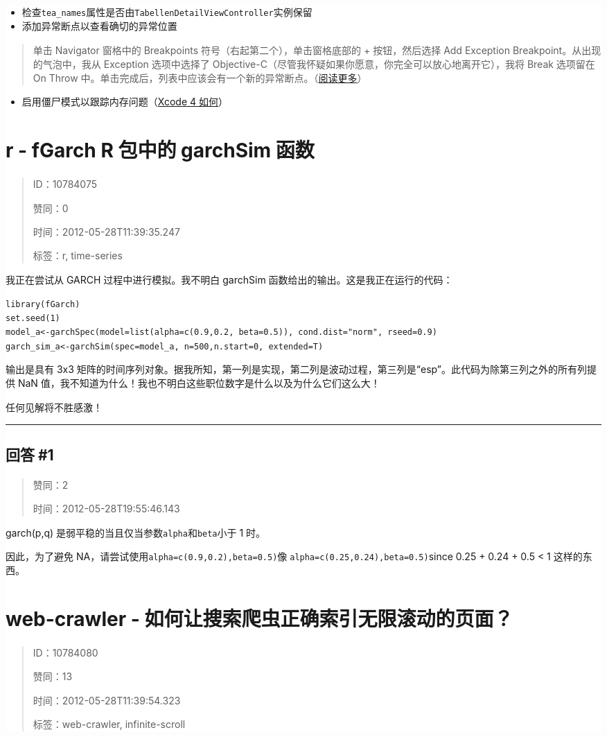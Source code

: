 *   检查`tea_names`属性是否由`TabellenDetailViewController`实例保留
*   添加异常断点以查看确切的异常位置

> 单击 Navigator 窗格中的 Breakpoints 符号（右起第二个），单击窗格底部的 + 按钮，然后选择 Add Exception Breakpoint。从出现的气泡中，我从 Exception 选项中选择了 Objective-C（尽管我怀疑如果你愿意，你完全可以放心地离开它），我将 Break 选项留在 On Throw 中。单击完成后，列表中应该会有一个新的异常断点。（[阅读更多](http://www.dosomethinghere.com/2011/04/18/xcode-4-exception-breakpoint/)）

*   启用僵尸模式以跟踪内存问题（[Xcode 4 如何](https://stackoverflow.com/questions/2190227/how-do-i-setup-nszombieenabled-in-xcode-4)）

# r - fGarch R 包中的 garchSim 函数

> ID：10784075
> 
> 赞同：0
> 
> 时间：2012-05-28T11:39:35.247
> 
> 标签：r, time-series

我正在尝试从 GARCH 过程中进行模拟。我不明白 garchSim 函数给出的输出。这是我正在运行的代码：

```
library(fGarch)
set.seed(1)
model_a<-garchSpec(model=list(alpha=c(0.9,0.2, beta=0.5)), cond.dist="norm", rseed=0.9)
garch_sim_a<-garchSim(spec=model_a, n=500,n.start=0, extended=T) 
```

输出是具有 3x3 矩阵的时间序列对象。据我所知，第一列是实现，第二列是波动过程，第三列是“esp”。此代码为除第三列之外的所有列提供 NaN 值，我不知道为什么！我也不明白这些职位数字是什么以及为什么它们这么大！

任何见解将不胜感激！

* * *

## 回答 #1

> 赞同：2
> 
> 时间：2012-05-28T19:55:46.143

garch(p,q) 是弱平稳的当且仅当参数`alpha`和`beta`小于 1 时。

因此，为了避免 NA，请尝试使用`alpha=c(0.9,0.2),beta=0.5)`像 `alpha=c(0.25,0.24),beta=0.5)`since 0.25 + 0.24 + 0.5 < 1 这样的东西。

# web-crawler - 如何让搜索爬虫正确索引无限滚动的页面？

> ID：10784080
> 
> 赞同：13
> 
> 时间：2012-05-28T11:39:54.323
> 
> 标签：web-crawler, infinite-scroll
